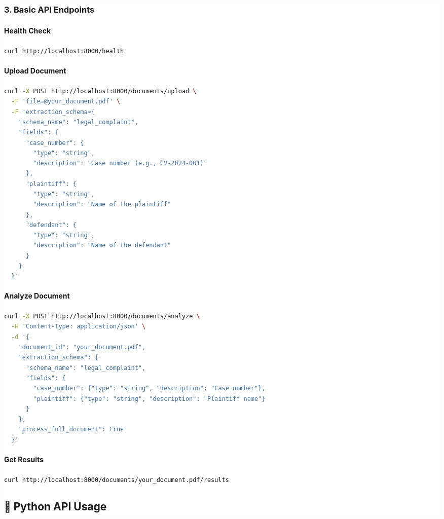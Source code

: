### 3. Basic API Endpoints

#### Health Check
```bash
curl http://localhost:8000/health
```

#### Upload Document
```bash
curl -X POST http://localhost:8000/documents/upload \
  -F 'file=@your_document.pdf' \
  -F 'extraction_schema={
    "schema_name": "legal_complaint",
    "fields": {
      "case_number": {
        "type": "string",
        "description": "Case number (e.g., CV-2024-001)"
      },
      "plaintiff": {
        "type": "string",
        "description": "Name of the plaintiff"
      },
      "defendant": {
        "type": "string",
        "description": "Name of the defendant"
      }
    }
  }'
```

#### Analyze Document
```bash
curl -X POST http://localhost:8000/documents/analyze \
  -H 'Content-Type: application/json' \
  -d '{
    "document_id": "your_document.pdf",
    "extraction_schema": {
      "schema_name": "legal_complaint",
      "fields": {
        "case_number": {"type": "string", "description": "Case number"},
        "plaintiff": {"type": "string", "description": "Plaintiff name"}
      }
    },
    "process_full_document": true
  }'
```

#### Get Results
```bash
curl http://localhost:8000/documents/your_document.pdf/results
```

## 🐍 Python API Usage
